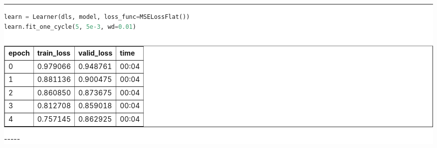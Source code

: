 ```text
```

-----


```python
learn = Learner(dls, model, loss_func=MSELossFlat())
learn.fit_one_cycle(5, 5e-3, wd=0.01)
```
<div style="overflow-x:auto;">
<table border="1" class="dataframe">
  <thead>
    <tr style="text-align: left;">
      <th>epoch</th>
      <th>train_loss</th>
      <th>valid_loss</th>
      <th>time</th>
    </tr>
  </thead>
  <tbody>
    <tr>
      <td>0</td>
      <td>0.979066</td>
      <td>0.948761</td>
      <td>00:04</td>
    </tr>
    <tr>
      <td>1</td>
      <td>0.881136</td>
      <td>0.900475</td>
      <td>00:04</td>
    </tr>
    <tr>
      <td>2</td>
      <td>0.860850</td>
      <td>0.873675</td>
      <td>00:04</td>
    </tr>
    <tr>
      <td>3</td>
      <td>0.812708</td>
      <td>0.859018</td>
      <td>00:04</td>
    </tr>
    <tr>
      <td>4</td>
      <td>0.757145</td>
      <td>0.862925</td>
      <td>00:04</td>
    </tr>
  </tbody>
</table>
</div>
-----
